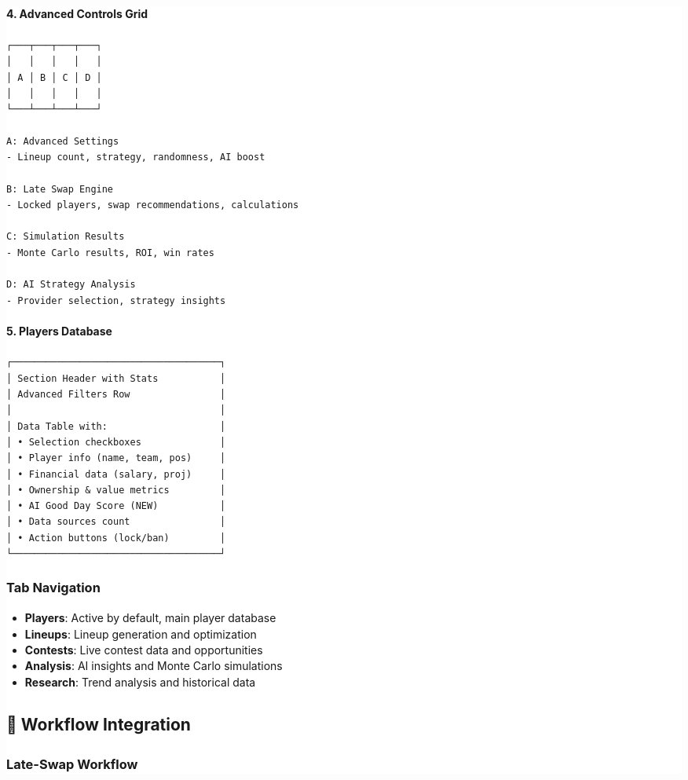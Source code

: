 #### **4. Advanced Controls Grid**

```
┌───┬───┬───┬───┐
│   │   │   │   │
│ A │ B │ C │ D │
│   │   │   │   │
└───┴───┴───┴───┘

A: Advanced Settings
- Lineup count, strategy, randomness, AI boost

B: Late Swap Engine
- Locked players, swap recommendations, calculations

C: Simulation Results
- Monte Carlo results, ROI, win rates

D: AI Strategy Analysis
- Provider selection, strategy insights
```

#### **5. Players Database**

```
┌─────────────────────────────────────┐
│ Section Header with Stats           │
│ Advanced Filters Row                │
│                                     │
│ Data Table with:                    │
│ • Selection checkboxes              │
│ • Player info (name, team, pos)     │
│ • Financial data (salary, proj)     │
│ • Ownership & value metrics         │
│ • AI Good Day Score (NEW)           │
│ • Data sources count                │
│ • Action buttons (lock/ban)         │
└─────────────────────────────────────┘
```

### **Tab Navigation**

- **Players**: Active by default, main player database
- **Lineups**: Lineup generation and optimization
- **Contests**: Live contest data and opportunities
- **Analysis**: AI insights and Monte Carlo simulations
- **Research**: Trend analysis and historical data

## 🔄 **Workflow Integration**

### **Late-Swap Workflow**
